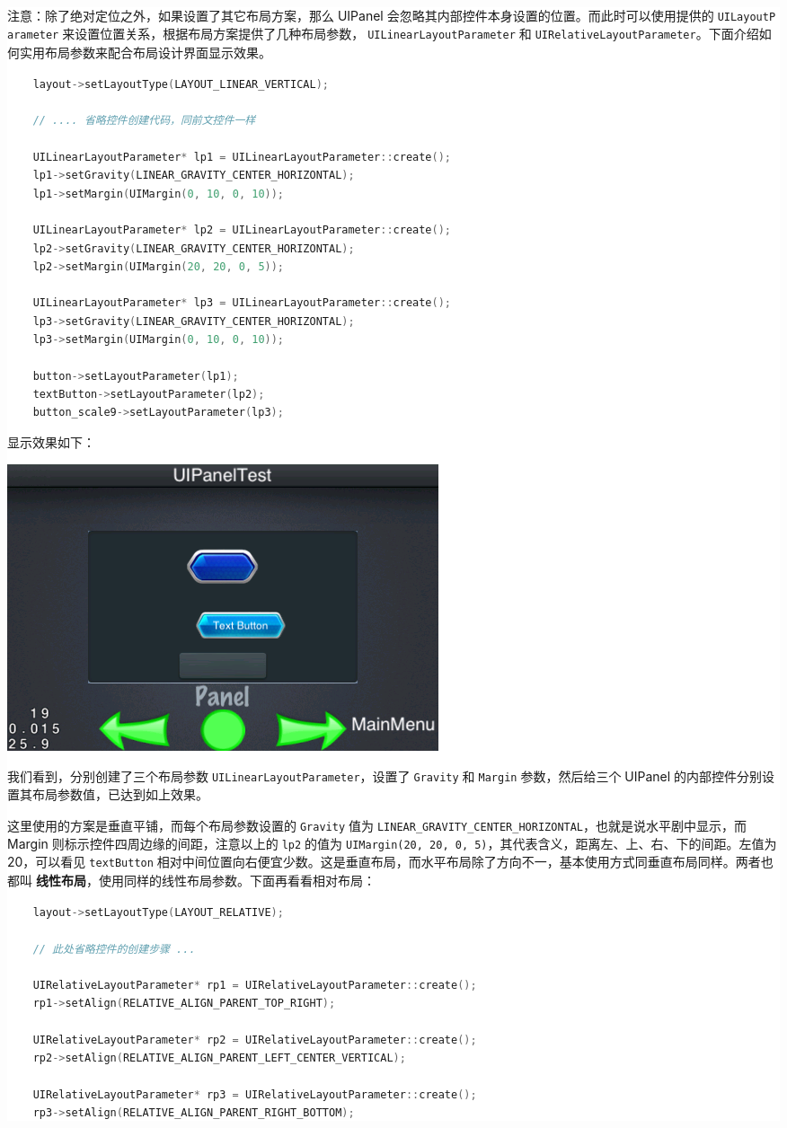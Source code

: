 注意：除了绝对定位之外，如果设置了其它布局方案，那么 UIPanel 会忽略其内部控件本身设置的位置。而此时可以使用提供的 `UILayoutParameter` 来设置位置关系，根据布局方案提供了几种布局参数， `UILinearLayoutParameter` 和 `UIRelativeLayoutParameter`。下面介绍如何实用布局参数来配合布局设计界面显示效果。

``` c++
	layout->setLayoutType(LAYOUT_LINEAR_VERTICAL);

	// .... 省略控件创建代码，同前文控件一样

	UILinearLayoutParameter* lp1 = UILinearLayoutParameter::create();
	lp1->setGravity(LINEAR_GRAVITY_CENTER_HORIZONTAL);
	lp1->setMargin(UIMargin(0, 10, 0, 10));
	
	UILinearLayoutParameter* lp2 = UILinearLayoutParameter::create();
	lp2->setGravity(LINEAR_GRAVITY_CENTER_HORIZONTAL);
	lp2->setMargin(UIMargin(20, 20, 0, 5));
	
	UILinearLayoutParameter* lp3 = UILinearLayoutParameter::create();
	lp3->setGravity(LINEAR_GRAVITY_CENTER_HORIZONTAL);
	lp3->setMargin(UIMargin(0, 10, 0, 10));

	button->setLayoutParameter(lp1);
	textButton->setLayoutParameter(lp2);
	button_scale9->setLayoutParameter(lp3);

```

显示效果如下：

![uipanel_vertical](uipanel_vertical.png)

我们看到，分别创建了三个布局参数 `UILinearLayoutParameter`，设置了 `Gravity` 和 `Margin` 参数，然后给三个 UIPanel 的内部控件分别设置其布局参数值，已达到如上效果。

这里使用的方案是垂直平铺，而每个布局参数设置的 `Gravity` 值为  `LINEAR_GRAVITY_CENTER_HORIZONTAL`，也就是说水平剧中显示，而 Margin 则标示控件四周边缘的间距，注意以上的 `lp2` 的值为 `UIMargin(20, 20, 0, 5)`，其代表含义，距离左、上、右、下的间距。左值为 20，可以看见 `textButton` 相对中间位置向右便宜少数。这是垂直布局，而水平布局除了方向不一，基本使用方式同垂直布局同样。两者也都叫 **线性布局**，使用同样的线性布局参数。下面再看看相对布局：

``` c++
	layout->setLayoutType(LAYOUT_RELATIVE);

	// 此处省略控件的创建步骤 ...

	UIRelativeLayoutParameter* rp1 = UIRelativeLayoutParameter::create();
	rp1->setAlign(RELATIVE_ALIGN_PARENT_TOP_RIGHT);
	
	UIRelativeLayoutParameter* rp2 = UIRelativeLayoutParameter::create();
	rp2->setAlign(RELATIVE_ALIGN_PARENT_LEFT_CENTER_VERTICAL);
	
	UIRelativeLayoutParameter* rp3 = UIRelativeLayoutParameter::create();
	rp3->setAlign(RELATIVE_ALIGN_PARENT_RIGHT_BOTTOM);
```